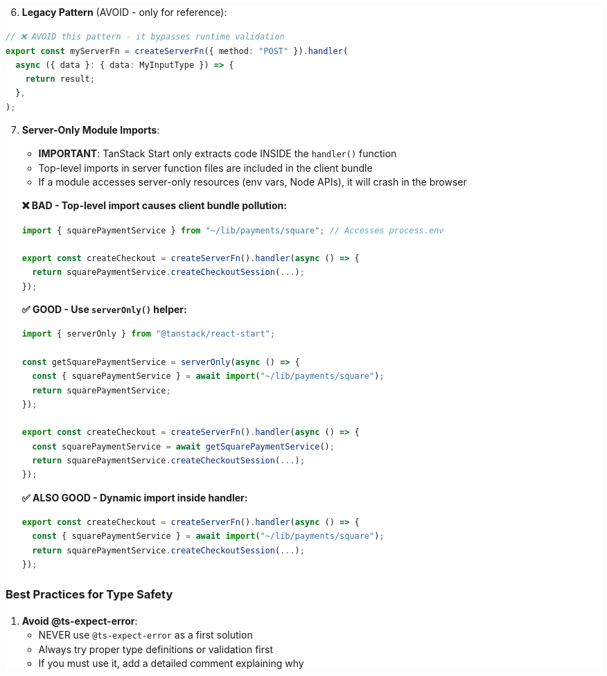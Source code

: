 6. **Legacy Pattern** (AVOID - only for reference):

```typescript
// ❌ AVOID this pattern - it bypasses runtime validation
export const myServerFn = createServerFn({ method: "POST" }).handler(
  async ({ data }: { data: MyInputType }) => {
    return result;
  },
);
```

7. **Server-Only Module Imports**:
   - **IMPORTANT**: TanStack Start only extracts code INSIDE the `handler()` function
   - Top-level imports in server function files are included in the client bundle
   - If a module accesses server-only resources (env vars, Node APIs), it will crash in the browser

   **❌ BAD - Top-level import causes client bundle pollution:**

   ```typescript
   import { squarePaymentService } from "~/lib/payments/square"; // Accesses process.env

   export const createCheckout = createServerFn().handler(async () => {
     return squarePaymentService.createCheckoutSession(...);
   });
   ```

   **✅ GOOD - Use `serverOnly()` helper:**

   ```typescript
   import { serverOnly } from "@tanstack/react-start";

   const getSquarePaymentService = serverOnly(async () => {
     const { squarePaymentService } = await import("~/lib/payments/square");
     return squarePaymentService;
   });

   export const createCheckout = createServerFn().handler(async () => {
     const squarePaymentService = await getSquarePaymentService();
     return squarePaymentService.createCheckoutSession(...);
   });
   ```

   **✅ ALSO GOOD - Dynamic import inside handler:**

   ```typescript
   export const createCheckout = createServerFn().handler(async () => {
     const { squarePaymentService } = await import("~/lib/payments/square");
     return squarePaymentService.createCheckoutSession(...);
   });
   ```

### Best Practices for Type Safety

1. **Avoid @ts-expect-error**:
   - NEVER use `@ts-expect-error` as a first solution
   - Always try proper type definitions or validation first
   - If you must use it, add a detailed comment explaining why
